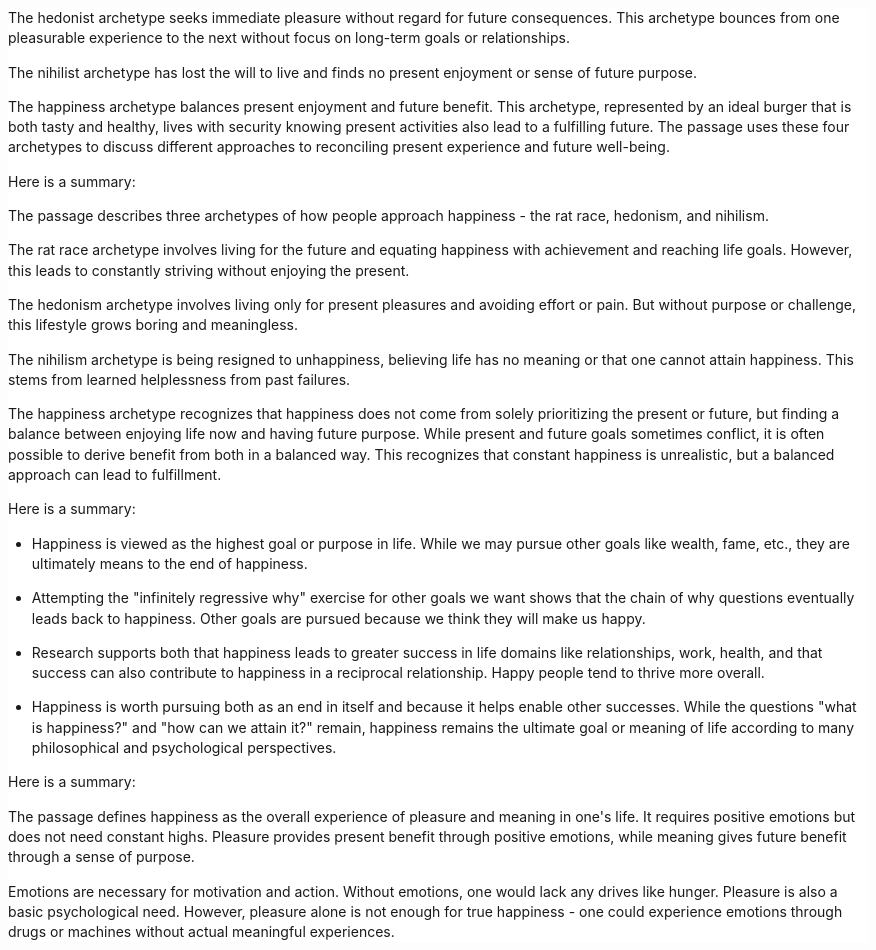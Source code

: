 The hedonist archetype seeks immediate pleasure without regard for future consequences. This archetype bounces from one pleasurable experience to the next without focus on long-term goals or relationships. 

The nihilist archetype has lost the will to live and finds no present enjoyment or sense of future purpose. 

The happiness archetype balances present enjoyment and future benefit. This archetype, represented by an ideal burger that is both tasty and healthy, lives with security knowing present activities also lead to a fulfilling future. The passage uses these four archetypes to discuss different approaches to reconciling present experience and future well-being.

 Here is a summary:

The passage describes three archetypes of how people approach happiness - the rat race, hedonism, and nihilism. 

The rat race archetype involves living for the future and equating happiness with achievement and reaching life goals. However, this leads to constantly striving without enjoying the present. 

The hedonism archetype involves living only for present pleasures and avoiding effort or pain. But without purpose or challenge, this lifestyle grows boring and meaningless. 

The nihilism archetype is being resigned to unhappiness, believing life has no meaning or that one cannot attain happiness. This stems from learned helplessness from past failures.

The happiness archetype recognizes that happiness does not come from solely prioritizing the present or future, but finding a balance between enjoying life now and having future purpose. While present and future goals sometimes conflict, it is often possible to derive benefit from both in a balanced way. This recognizes that constant happiness is unrealistic, but a balanced approach can lead to fulfillment.

 Here is a summary:

- Happiness is viewed as the highest goal or purpose in life. While we may pursue other goals like wealth, fame, etc., they are ultimately means to the end of happiness. 

- Attempting the "infinitely regressive why" exercise for other goals we want shows that the chain of why questions eventually leads back to happiness. Other goals are pursued because we think they will make us happy.

- Research supports both that happiness leads to greater success in life domains like relationships, work, health, and that success can also contribute to happiness in a reciprocal relationship. Happy people tend to thrive more overall.

- Happiness is worth pursuing both as an end in itself and because it helps enable other successes. While the questions "what is happiness?" and "how can we attain it?" remain, happiness remains the ultimate goal or meaning of life according to many philosophical and psychological perspectives.

 Here is a summary:

The passage defines happiness as the overall experience of pleasure and meaning in one's life. It requires positive emotions but does not need constant highs. Pleasure provides present benefit through positive emotions, while meaning gives future benefit through a sense of purpose. 

Emotions are necessary for motivation and action. Without emotions, one would lack any drives like hunger. Pleasure is also a basic psychological need. However, pleasure alone is not enough for true happiness - one could experience emotions through drugs or machines without actual meaningful experiences.
